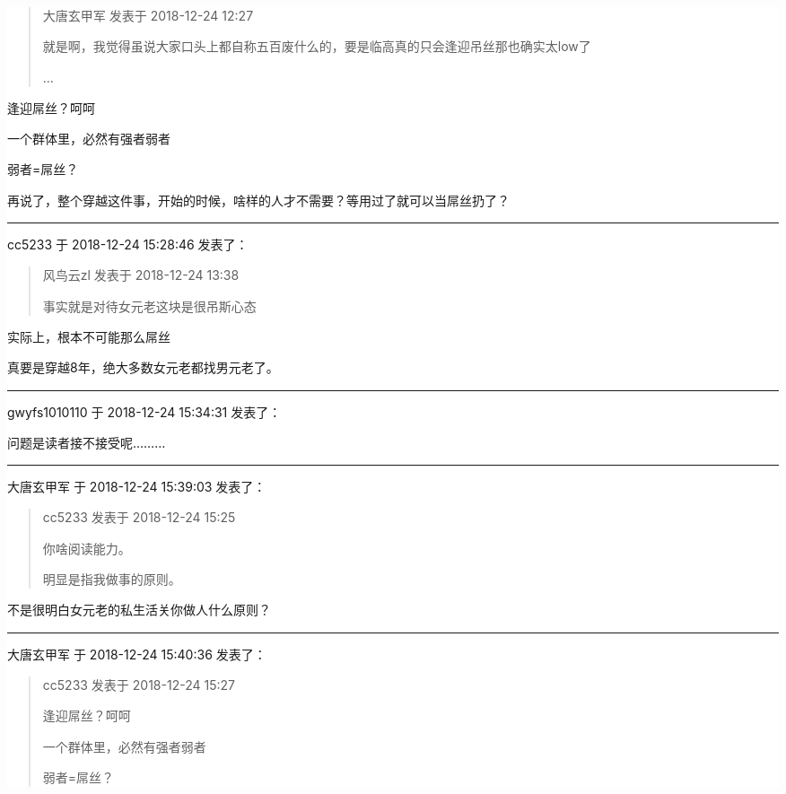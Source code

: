 > 大唐玄甲军 发表于 2018-12-24 12:27
> 
> 就是啊，我觉得虽说大家口头上都自称五百废什么的，要是临高真的只会逢迎吊丝那也确实太low了
> 
> ...



逢迎屌丝？呵呵

一个群体里，必然有强者弱者

弱者=屌丝？

再说了，整个穿越这件事，开始的时候，啥样的人才不需要？等用过了就可以当屌丝扔了？

---------

cc5233 于 2018-12-24 15:28:46 发表了：

> 风鸟云zl 发表于 2018-12-24 13:38
> 
> 事实就是对待女元老这块是很吊斯心态



实际上，根本不可能那么屌丝

真要是穿越8年，绝大多数女元老都找男元老了。

---------

gwyfs1010110 于 2018-12-24 15:34:31 发表了：

问题是读者接不接受呢………

---------

大唐玄甲军 于 2018-12-24 15:39:03 发表了：

> cc5233 发表于 2018-12-24 15:25
> 
> 你啥阅读能力。
> 
> 明显是指我做事的原则。



不是很明白女元老的私生活关你做人什么原则？

---------

大唐玄甲军 于 2018-12-24 15:40:36 发表了：

> cc5233 发表于 2018-12-24 15:27
> 
> 逢迎屌丝？呵呵
> 
> 一个群体里，必然有强者弱者
> 
> 弱者=屌丝？
